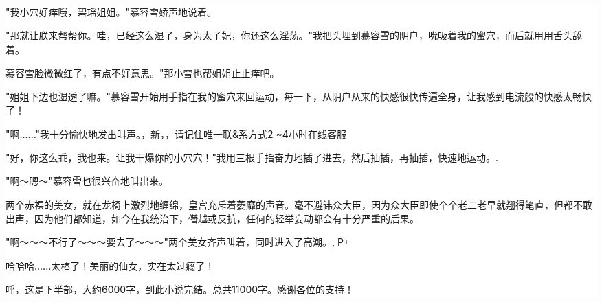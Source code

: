 

"我小穴好痒哦，碧瑶姐姐。"慕容雪娇声地说着。



"那就让朕来帮帮你。哇，已经这么湿了，身为太子妃，你还这么淫荡。"我把头埋到慕容雪的阴户，吮吸着我的蜜穴，而后就用用舌头舔着。



慕容雪脸微微红了，有点不好意思。"那小雪也帮姐姐止止痒吧。



"姐姐下边也湿透了嘛。"慕容雪开始用手指在我的蜜穴来回运动，每一下，从阴户从来的快感很快传遍全身，让我感到电流般的快感太畅快了！



"啊......"我十分愉快地发出叫声。，新，，请记住唯一联&系方式2 ~4小时在线客服



"好，你这么乖，我也来。让我干爆你的小穴穴！"我用三根手指奋力地插了进去，然后抽插，再抽插，快速地运动。.



"啊～嗯～"慕容雪也很兴奋地叫出来。



两个赤裸的美女，就在龙椅上激烈地缠绵，皇宫充斥着萎靡的声音。毫不避讳众大臣，因为众大臣即使个个老二老早就翘得笔直，但都不敢出声，因为他们都知道，如今在我统治下，僭越或反抗，任何的轻举妄动都会有十分严重的后果。



"啊～～～不行了～～～要去了～～～"两个美女齐声叫着，同时进入了高潮。, P+



哈哈哈......太棒了！美丽的仙女，实在太过瘾了！





呼，这是下半部，大约6000字，到此小说完结。总共11000字。感谢各位的支持！


